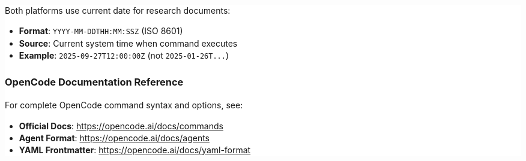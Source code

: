 Both platforms use current date for research documents:

- **Format**: `YYYY-MM-DDTHH:MM:SSZ` (ISO 8601)
- **Source**: Current system time when command executes
- **Example**: `2025-09-27T12:00:00Z` (not `2025-01-26T...`)

### OpenCode Documentation Reference

For complete OpenCode command syntax and options, see:

- **Official Docs**: https://opencode.ai/docs/commands
- **Agent Format**: https://opencode.ai/docs/agents
- **YAML Frontmatter**: https://opencode.ai/docs/yaml-format